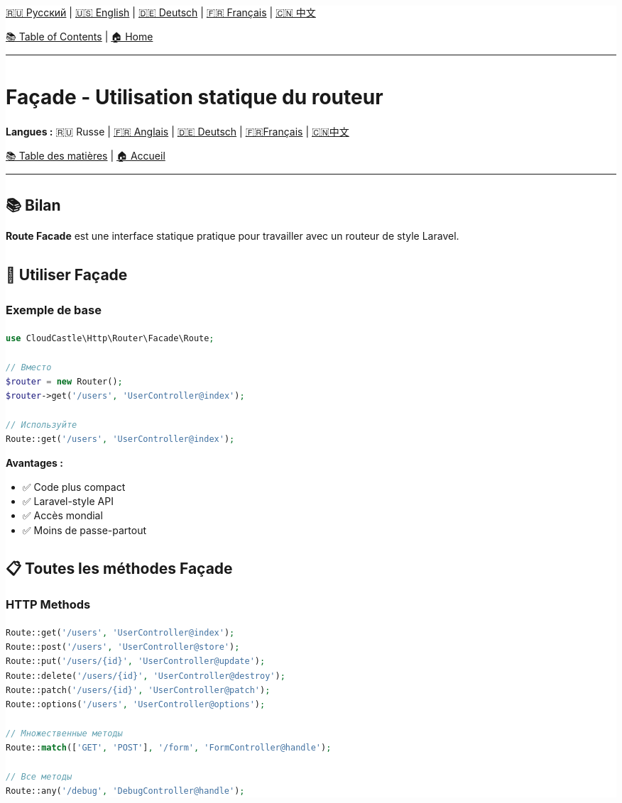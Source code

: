 [🇷🇺 Русский](ru/facade.md) | [🇺🇸 English](en/facade.md) | [🇩🇪 Deutsch](de/facade.md) | [🇫🇷 Français](fr/facade.md) | [🇨🇳 中文](zh/facade.md)

[📚 Table of Contents](fr/_table-of-contents.md) | [🏠 Home](fr/README.md)

---

# Façade - Utilisation statique du routeur

**Langues :** 🇷🇺 Russe | [🇫🇷 Anglais](../en/facade.md) | [🇩🇪 Deutsch](../de/facade.md) | [🇫🇷Français](../fr/facade.md) | [🇨🇳中文](../zh/facade.md)

[📚 Table des matières](_table-of-contents.md) | [🏠 Accueil](LISEZMOI.md)

---

## 📚 Bilan

**Route Facade** est une interface statique pratique pour travailler avec un routeur de style Laravel.

## 🎯 Utiliser Façade

### Exemple de base

```php
use CloudCastle\Http\Router\Facade\Route;

// Вместо
$router = new Router();
$router->get('/users', 'UserController@index');

// Используйте
Route::get('/users', 'UserController@index');
```

**Avantages :**
- ✅ Code plus compact
- ✅ Laravel-style API
- ✅ Accès mondial
- ✅ Moins de passe-partout

## 📋 Toutes les méthodes Façade

### HTTP Methods

```php
Route::get('/users', 'UserController@index');
Route::post('/users', 'UserController@store');
Route::put('/users/{id}', 'UserController@update');
Route::delete('/users/{id}', 'UserController@destroy');
Route::patch('/users/{id}', 'UserController@patch');
Route::options('/users', 'UserController@options');

// Множественные методы
Route::match(['GET', 'POST'], '/form', 'FormController@handle');

// Все методы
Route::any('/debug', 'DebugController@handle');
```
